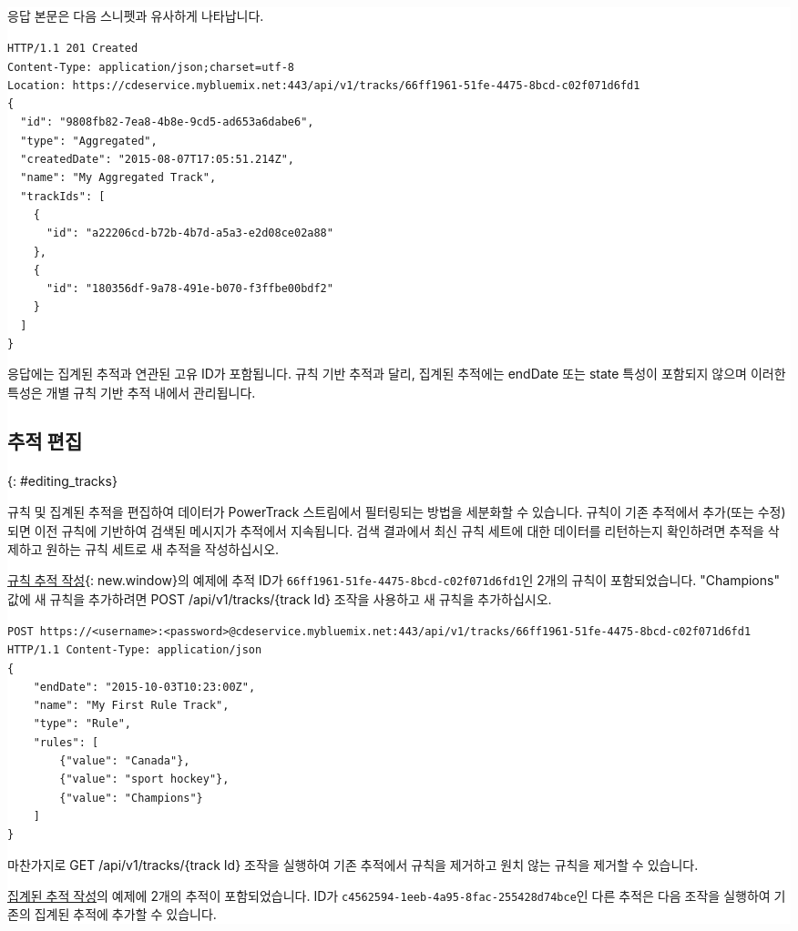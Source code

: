 응답 본문은 다음 스니펫과 유사하게 나타납니다.

```
HTTP/1.1 201 Created 
Content-Type: application/json;charset=utf-8
Location: https://cdeservice.mybluemix.net:443/api/v1/tracks/66ff1961-51fe-4475-8bcd-c02f071d6fd1
{
  "id": "9808fb82-7ea8-4b8e-9cd5-ad653a6dabe6",
  "type": "Aggregated",
  "createdDate": "2015-08-07T17:05:51.214Z",
  "name": "My Aggregated Track",
  "trackIds": [
    {
      "id": "a22206cd-b72b-4b7d-a5a3-e2d08ce02a88"
    },
    {
      "id": "180356df-9a78-491e-b070-f3ffbe00bdf2"
    }
  ]
}
```

응답에는 집계된 추적과 연관된 고유 ID가 포함됩니다. 규칙 기반 추적과 달리, 집계된 추적에는 endDate 또는 state 특성이 포함되지 않으며 이러한 특성은 개별 규칙 기반 추적 내에서 관리됩니다. 

## 추적 편집
{: #editing_tracks}

규칙 및 집계된 추적을 편집하여 데이터가 PowerTrack 스트림에서 필터링되는 방법을 세분화할 수 있습니다. 규칙이 기존 추적에서 추가(또는 수정)되면 이전 규칙에 기반하여 검색된 메시지가 추적에서 지속됩니다. 검색 결과에서 최신 규칙 세트에 대한 데이터를 리턴하는지 확인하려면 추적을 삭제하고 원하는 규칙 세트로 새 추적을 작성하십시오. 

[규칙 추적 작성](#creating_rule_track){: new.window}의 예제에 추적 ID가 `66ff1961-51fe-4475-8bcd-c02f071d6fd1`인 2개의 규칙이 포함되었습니다. "Champions" 값에 새 규칙을 추가하려면 POST /api/v1/tracks/{track Id} 조작을 사용하고 새 규칙을 추가하십시오. 

```
POST https://<username>:<password>@cdeservice.mybluemix.net:443/api/v1/tracks/66ff1961-51fe-4475-8bcd-c02f071d6fd1
HTTP/1.1 Content-Type: application/json
{
    "endDate": "2015-10-03T10:23:00Z",
    "name": "My First Rule Track",
    "type": "Rule",
    "rules": [
        {"value": "Canada"},
        {"value": "sport hockey"},
        {"value": "Champions"}
    ]
}
```
마찬가지로 GET /api/v1/tracks/{track Id} 조작을 실행하여 기존 추적에서 규칙을 제거하고 원치 않는 규칙을 제거할 수 있습니다.

[집계된 추적 작성](#creating_aggregated_track)의 예제에 2개의 추적이 포함되었습니다. ID가 `c4562594-1eeb-4a95-8fac-255428d74bce`인 다른 추적은 다음 조작을 실행하여 기존의 집계된 추적에 추가할 수 있습니다.
